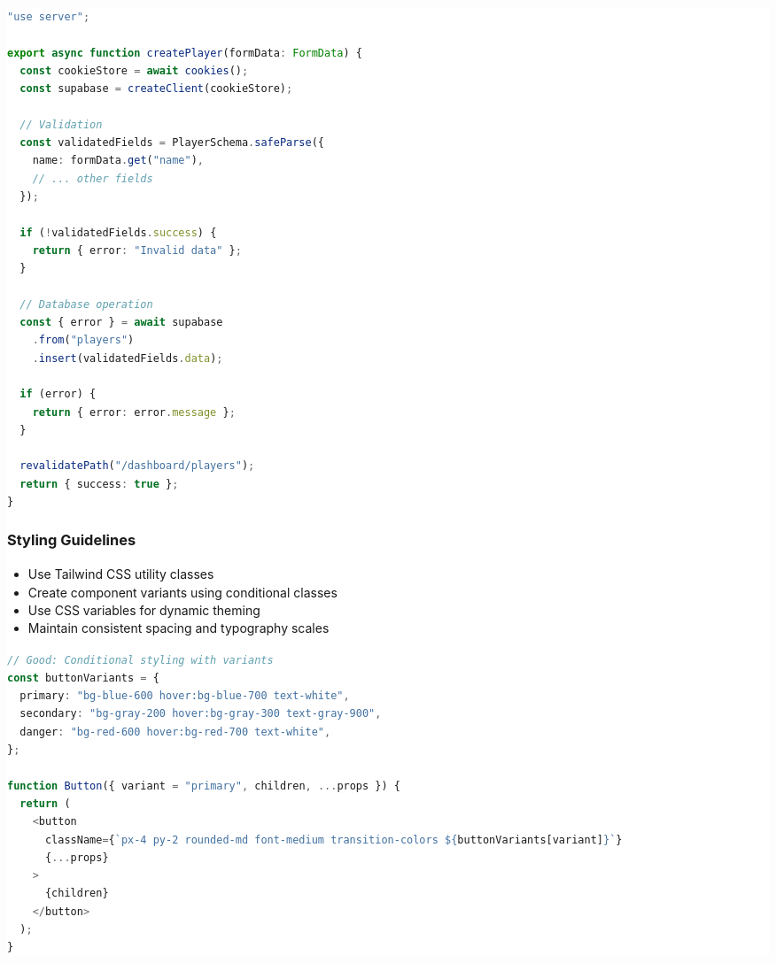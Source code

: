 ```typescript
"use server";

export async function createPlayer(formData: FormData) {
  const cookieStore = await cookies();
  const supabase = createClient(cookieStore);
  
  // Validation
  const validatedFields = PlayerSchema.safeParse({
    name: formData.get("name"),
    // ... other fields
  });
  
  if (!validatedFields.success) {
    return { error: "Invalid data" };
  }
  
  // Database operation
  const { error } = await supabase
    .from("players")
    .insert(validatedFields.data);
    
  if (error) {
    return { error: error.message };
  }
  
  revalidatePath("/dashboard/players");
  return { success: true };
}
```

### Styling Guidelines

- Use Tailwind CSS utility classes
- Create component variants using conditional classes
- Use CSS variables for dynamic theming
- Maintain consistent spacing and typography scales

```typescript
// Good: Conditional styling with variants
const buttonVariants = {
  primary: "bg-blue-600 hover:bg-blue-700 text-white",
  secondary: "bg-gray-200 hover:bg-gray-300 text-gray-900",
  danger: "bg-red-600 hover:bg-red-700 text-white",
};

function Button({ variant = "primary", children, ...props }) {
  return (
    <button 
      className={`px-4 py-2 rounded-md font-medium transition-colors ${buttonVariants[variant]}`}
      {...props}
    >
      {children}
    </button>
  );
}
```
